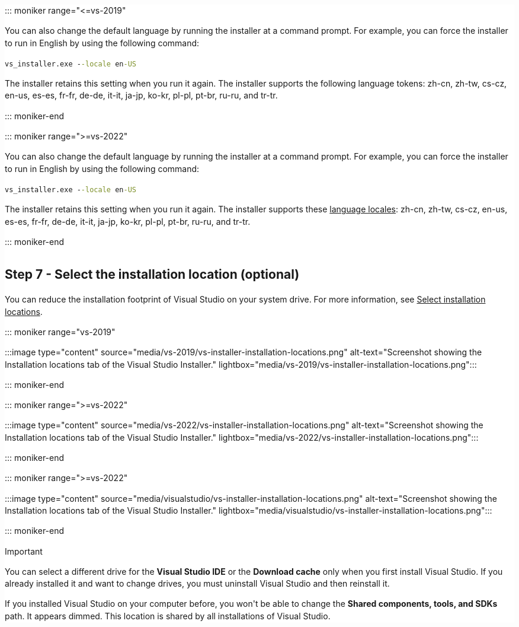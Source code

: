 ::: moniker range="<=vs-2019"

You can also change the default language by running the installer at a command prompt. For example, you can force the installer to run in English by using the following command:

  ```cmd
  vs_installer.exe --locale en-US
  ```

The installer retains this setting when you run it again. The installer supports the following language tokens: zh-cn, zh-tw, cs-cz, en-us, es-es, fr-fr, de-de, it-it, ja-jp, ko-kr, pl-pl, pt-br, ru-ru, and tr-tr.

::: moniker-end

::: moniker range=">=vs-2022"

You can also change the default language by running the installer at a command prompt. For example, you can force the installer to run in English by using the following command:

  ```cmd
  vs_installer.exe --locale en-US
  ```

The installer retains this setting when you run it again. The installer supports these [language locales](use-command-line-parameters-to-install-visual-studio.md#list-of-language-locales): zh-cn, zh-tw, cs-cz, en-us, es-es, fr-fr, de-de, it-it, ja-jp, ko-kr, pl-pl, pt-br, ru-ru, and tr-tr.

::: moniker-end

## Step 7 - Select the installation location (optional)

You can reduce the installation footprint of Visual Studio on your system drive. For more information, see [Select installation locations](change-installation-locations.md).

::: moniker range="vs-2019"

:::image type="content" source="media/vs-2019/vs-installer-installation-locations.png" alt-text="Screenshot showing the Installation locations tab of the Visual Studio Installer." lightbox="media/vs-2019/vs-installer-installation-locations.png":::

::: moniker-end

::: moniker range=">=vs-2022"

  :::image type="content" source="media/vs-2022/vs-installer-installation-locations.png" alt-text="Screenshot showing the Installation locations tab of the Visual Studio Installer." lightbox="media/vs-2022/vs-installer-installation-locations.png":::

::: moniker-end

::: moniker range=">=vs-2022"

  :::image type="content" source="media/visualstudio/vs-installer-installation-locations.png" alt-text="Screenshot showing the Installation locations tab of the Visual Studio Installer." lightbox="media/visualstudio/vs-installer-installation-locations.png":::

::: moniker-end

> [!IMPORTANT]
> You can select a different drive for the **Visual Studio IDE** or the **Download cache** only when you first install Visual Studio. If you already installed it and want to change drives, you must uninstall Visual Studio and then reinstall it.
>
> If you installed Visual Studio on your computer before, you won't be able to change the **Shared components, tools, and SDKs** path. It appears dimmed. This location is shared by all installations of Visual Studio.
